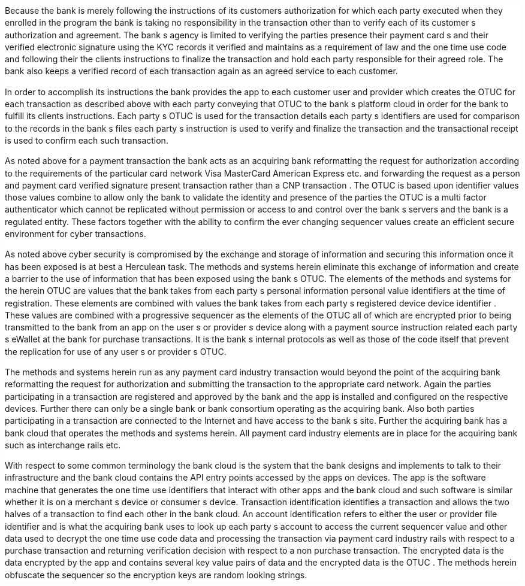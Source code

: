 Because the bank is merely following the instructions of its customers authorization for which each party executed when they enrolled in the program the bank is taking no responsibility in the transaction other than to verify each of its customer s authorization and agreement. The bank s agency is limited to verifying the parties presence their payment card s and their verified electronic signature using the KYC records it verified and maintains as a requirement of law and the one time use code and following their the clients instructions to finalize the transaction and hold each party responsible for their agreed role. The bank also keeps a verified record of each transaction again as an agreed service to each customer.

In order to accomplish its instructions the bank provides the app to each customer user and provider which creates the OTUC for each transaction as described above with each party conveying that OTUC to the bank s platform cloud in order for the bank to fulfill its clients instructions. Each party s OTUC is used for the transaction details each party s identifiers are used for comparison to the records in the bank s files each party s instruction is used to verify and finalize the transaction and the transactional receipt is used to confirm each such transaction.

As noted above for a payment transaction the bank acts as an acquiring bank reformatting the request for authorization according to the requirements of the particular card network Visa MasterCard American Express etc. and forwarding the request as a person and payment card verified signature present transaction rather than a CNP transaction . The OTUC is based upon identifier values those values combine to allow only the bank to validate the identity and presence of the parties the OTUC is a multi factor authenticator which cannot be replicated without permission or access to and control over the bank s servers and the bank is a regulated entity. These factors together with the ability to confirm the ever changing sequencer values create an efficient secure environment for cyber transactions.

As noted above cyber security is compromised by the exchange and storage of information and securing this information once it has been exposed is at best a Herculean task. The methods and systems herein eliminate this exchange of information and create a barrier to the use of information that has been exposed using the bank s OTUC. The elements of the methods and systems for the herein OTUC are values that the bank takes from each party s personal information personal value identifiers at the time of registration. These elements are combined with values the bank takes from each party s registered device device identifier . These values are combined with a progressive sequencer as the elements of the OTUC all of which are encrypted prior to being transmitted to the bank from an app on the user s or provider s device along with a payment source instruction related each party s eWallet at the bank for purchase transactions. It is the bank s internal protocols as well as those of the code itself that prevent the replication for use of any user s or provider s OTUC.

The methods and systems herein run as any payment card industry transaction would beyond the point of the acquiring bank reformatting the request for authorization and submitting the transaction to the appropriate card network. Again the parties participating in a transaction are registered and approved by the bank and the app is installed and configured on the respective devices. Further there can only be a single bank or bank consortium operating as the acquiring bank. Also both parties participating in a transaction are connected to the Internet and have access to the bank s site. Further the acquiring bank has a bank cloud that operates the methods and systems herein. All payment card industry elements are in place for the acquiring bank such as interchange rails etc.

With respect to some common terminology the bank cloud is the system that the bank designs and implements to talk to their infrastructure and the bank cloud contains the API entry points accessed by the apps on devices. The app is the software machine that generates the one time use identifiers that interact with other apps and the bank cloud and such software is similar whether it is on a merchant s device or consumer s device. Transaction identification identifies a transaction and allows the two halves of a transaction to find each other in the bank cloud. An account identification refers to either the user or provider file identifier and is what the acquiring bank uses to look up each party s account to access the current sequencer value and other data used to decrypt the one time use code data and processing the transaction via payment card industry rails with respect to a purchase transaction and returning verification decision with respect to a non purchase transaction. The encrypted data is the data encrypted by the app and contains several key value pairs of data and the encrypted data is the OTUC . The methods herein obfuscate the sequencer so the encryption keys are random looking strings.
